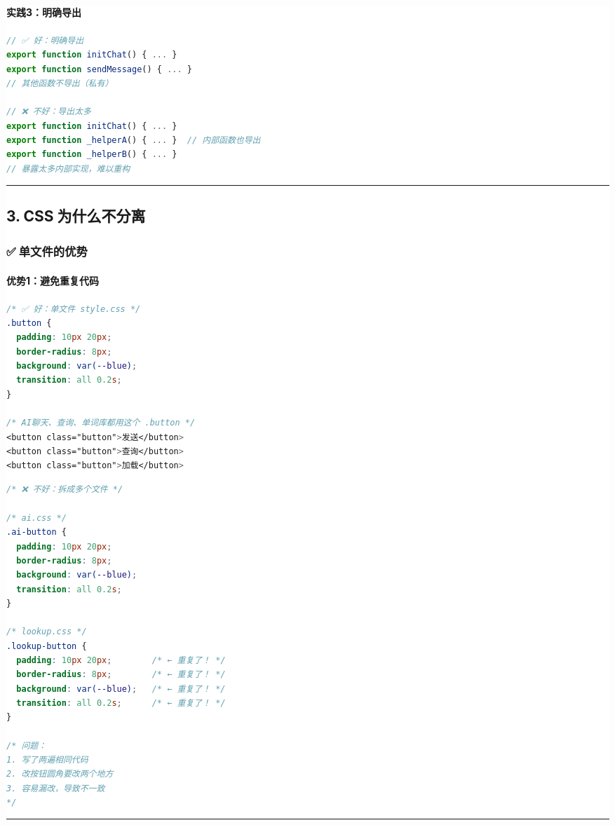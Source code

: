 #### **实践3：明确导出**

```javascript
// ✅ 好：明确导出
export function initChat() { ... }
export function sendMessage() { ... }
// 其他函数不导出（私有）

// ❌ 不好：导出太多
export function initChat() { ... }
export function _helperA() { ... }  // 内部函数也导出
export function _helperB() { ... }
// 暴露太多内部实现，难以重构
```

---

## 3. CSS 为什么不分离

### ✅ 单文件的优势

#### **优势1：避免重复代码**

```css
/* ✅ 好：单文件 style.css */
.button {
  padding: 10px 20px;
  border-radius: 8px;
  background: var(--blue);
  transition: all 0.2s;
}

/* AI聊天、查询、单词库都用这个 .button */
<button class="button">发送</button>
<button class="button">查询</button>
<button class="button">加载</button>
```

```css
/* ❌ 不好：拆成多个文件 */

/* ai.css */
.ai-button {
  padding: 10px 20px;
  border-radius: 8px;
  background: var(--blue);
  transition: all 0.2s;
}

/* lookup.css */
.lookup-button {
  padding: 10px 20px;        /* ← 重复了！ */
  border-radius: 8px;        /* ← 重复了！ */
  background: var(--blue);   /* ← 重复了！ */
  transition: all 0.2s;      /* ← 重复了！ */
}

/* 问题：
1. 写了两遍相同代码
2. 改按钮圆角要改两个地方
3. 容易漏改，导致不一致
*/
```

---